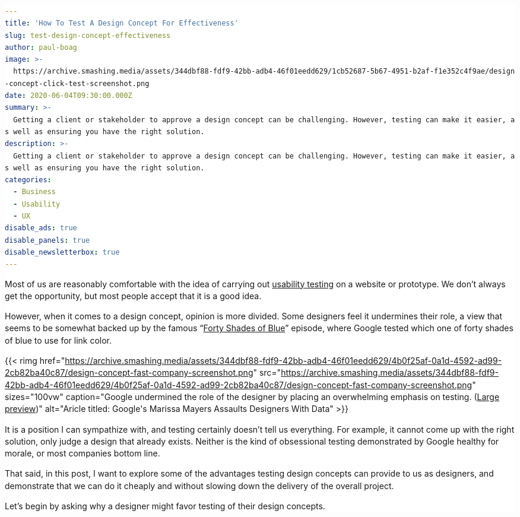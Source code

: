 ```yaml
---
title: 'How To Test A Design Concept For Effectiveness'
slug: test-design-concept-effectiveness
author: paul-boag
image: >-
  https://archive.smashing.media/assets/344dbf88-fdf9-42bb-adb4-46f01eedd629/1cb52687-5b67-4951-b2af-f1e352c4f9ae/design-concept-click-test-screenshot.png
date: 2020-06-04T09:30:00.000Z
summary: >-
  Getting a client or stakeholder to approve a design concept can be challenging. However, testing can make it easier, as well as ensuring you have the right solution.
description: >-
  Getting a client or stakeholder to approve a design concept can be challenging. However, testing can make it easier, as well as ensuring you have the right solution.
categories:
  - Business
  - Usability
  - UX
disable_ads: true
disable_panels: true
disable_newsletterbox: true
---
```


<p>Most of us are reasonably comfortable with the idea of carrying out <a href="https://www.smashingmagazine.com/2018/03/guide-user-testing/">usability testing</a> on a website or prototype. We don’t always get the opportunity, but most people accept that it is a good idea.</p>

<p>However, when it comes to a design concept, opinion is more divided. Some designers feel it undermines their role, a view that seems to be somewhat backed up by the famous “<a href="https://www.theguardian.com/technology/2012/jul/16/marissa-mayer-appointment-mean-yahoo?newsfeed=true">Forty Shades of Blue</a>” episode, where Google tested which one of forty shades of blue to use for link color.</p>

{{< rimg href="https://archive.smashing.media/assets/344dbf88-fdf9-42bb-adb4-46f01eedd629/4b0f25af-0a1d-4592-ad99-2cb82ba40c87/design-concept-fast-company-screenshot.png" src="https://archive.smashing.media/assets/344dbf88-fdf9-42bb-adb4-46f01eedd629/4b0f25af-0a1d-4592-ad99-2cb82ba40c87/design-concept-fast-company-screenshot.png" sizes="100vw" caption="Google undermined the role of the designer by placing an overwhelming emphasis on testing. (<a href='https://archive.smashing.media/assets/344dbf88-fdf9-42bb-adb4-46f01eedd629/4b0f25af-0a1d-4592-ad99-2cb82ba40c87/design-concept-fast-company-screenshot.png'>Large preview</a>)" alt="Aricle titled: Google's Marissa Mayers Assaults Designers With Data" >}}

<p>It is a position I can sympathize with, and testing certainly doesn’t tell us everything. For example, it cannot come up with the right solution, only judge a design that already exists. Neither is the kind of obsessional testing demonstrated by Google healthy for morale, or most companies bottom line.</p>

<p>That said, in this post, I want to explore some of the advantages testing design concepts can provide to us as designers, and demonstrate that we can do it cheaply and without slowing down the delivery of the overall project.</p>

<p>Let’s begin by asking why a designer might favor testing of their design concepts.</p>
